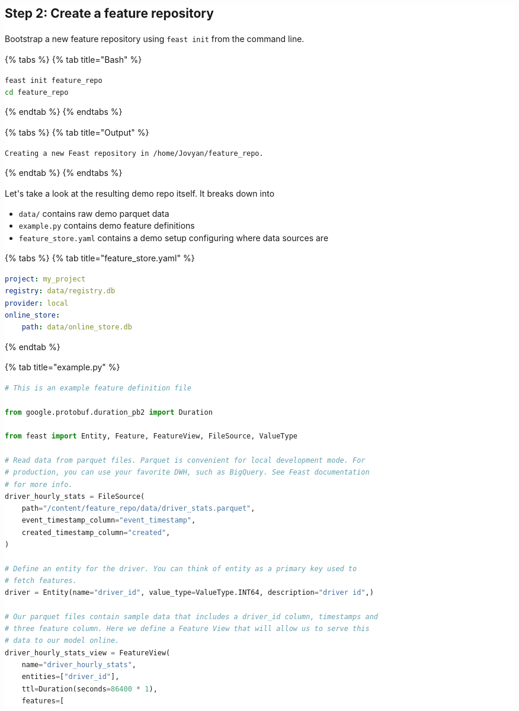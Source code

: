 ## Step 2: Create a feature repository

Bootstrap a new feature repository using `feast init` from the command line.&#x20;

{% tabs %}
{% tab title="Bash" %}
```bash
feast init feature_repo
cd feature_repo
```
{% endtab %}
{% endtabs %}

{% tabs %}
{% tab title="Output" %}
```
Creating a new Feast repository in /home/Jovyan/feature_repo.
```
{% endtab %}
{% endtabs %}

Let's take a look at the resulting demo repo itself. It breaks down into

* `data/` contains raw demo parquet data
* `example.py` contains demo feature definitions
* `feature_store.yaml` contains a demo setup configuring where data sources are

{% tabs %}
{% tab title="feature_store.yaml" %}
```yaml
project: my_project
registry: data/registry.db
provider: local
online_store:
    path: data/online_store.db
```
{% endtab %}

{% tab title="example.py" %}
```python
# This is an example feature definition file

from google.protobuf.duration_pb2 import Duration

from feast import Entity, Feature, FeatureView, FileSource, ValueType

# Read data from parquet files. Parquet is convenient for local development mode. For
# production, you can use your favorite DWH, such as BigQuery. See Feast documentation
# for more info.
driver_hourly_stats = FileSource(
    path="/content/feature_repo/data/driver_stats.parquet",
    event_timestamp_column="event_timestamp",
    created_timestamp_column="created",
)

# Define an entity for the driver. You can think of entity as a primary key used to
# fetch features.
driver = Entity(name="driver_id", value_type=ValueType.INT64, description="driver id",)

# Our parquet files contain sample data that includes a driver_id column, timestamps and
# three feature column. Here we define a Feature View that will allow us to serve this
# data to our model online.
driver_hourly_stats_view = FeatureView(
    name="driver_hourly_stats",
    entities=["driver_id"],
    ttl=Duration(seconds=86400 * 1),
    features=[
```